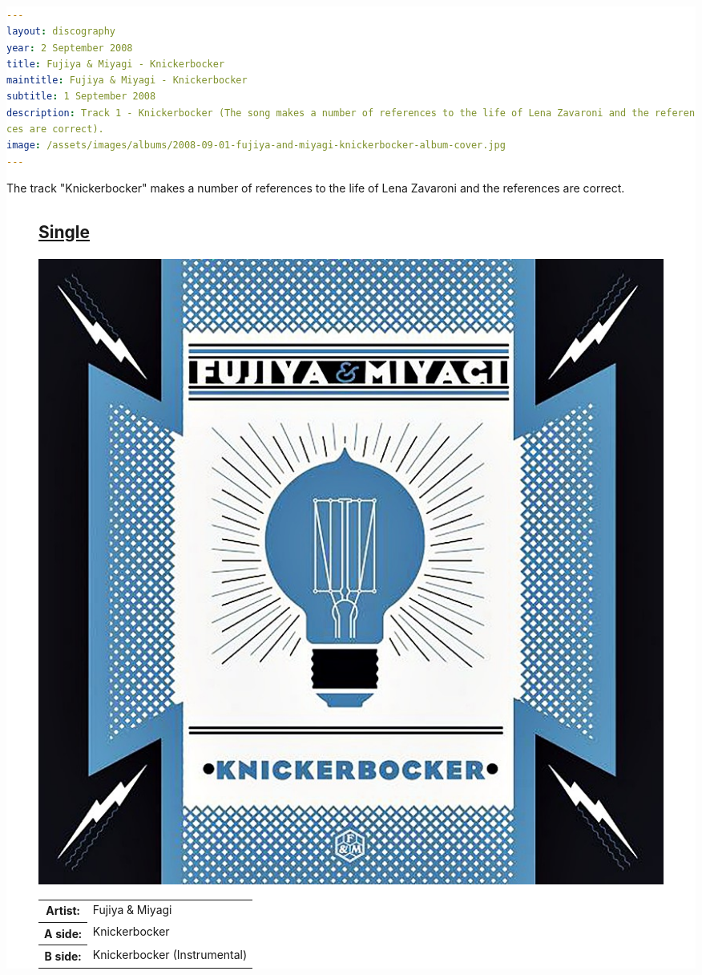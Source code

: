 ```yaml
---
layout: discography
year: 2 September 2008
title: Fujiya & Miyagi - Knickerbocker
maintitle: Fujiya & Miyagi - Knickerbocker
subtitle: 1 September 2008
description: Track 1 - Knickerbocker (The song makes a number of references to the life of Lena Zavaroni and the references are correct).
image: /assets/images/albums/2008-09-01-fujiya-and-miyagi-knickerbocker-album-cover.jpg
---
```


The track "Knickerbocker" makes a number of references to the life of Lena Zavaroni and the references are correct.

<figure class="fig1">
<h2 id="single"><a href="#single">Single</a></h2>
<img src="/assets/images/albums/2008-08-25-fujiya-and-miyagi-knickerbocker-single.jpg" class="full-width">
<figcaption>
<table>
<tr><th>Artist:</th><td>Fujiya & Miyagi</td></tr>
<tr class="split"><th>A side:</th><td>Knickerbocker</td></tr>
<tr><th>B side:</th><td>Knickerbocker (Instrumental)</td></tr>